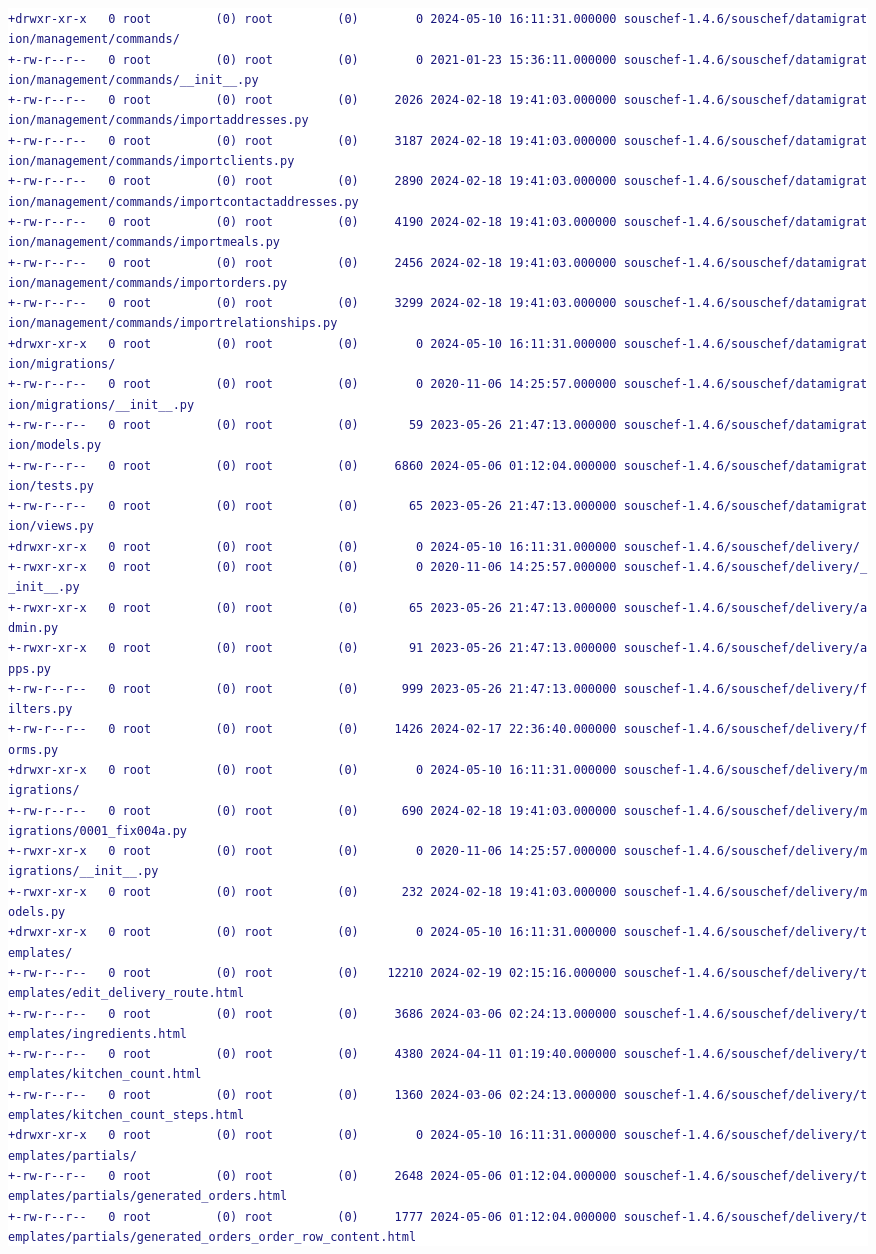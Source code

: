 ```diff
+drwxr-xr-x   0 root         (0) root         (0)        0 2024-05-10 16:11:31.000000 souschef-1.4.6/souschef/datamigration/management/commands/
+-rw-r--r--   0 root         (0) root         (0)        0 2021-01-23 15:36:11.000000 souschef-1.4.6/souschef/datamigration/management/commands/__init__.py
+-rw-r--r--   0 root         (0) root         (0)     2026 2024-02-18 19:41:03.000000 souschef-1.4.6/souschef/datamigration/management/commands/importaddresses.py
+-rw-r--r--   0 root         (0) root         (0)     3187 2024-02-18 19:41:03.000000 souschef-1.4.6/souschef/datamigration/management/commands/importclients.py
+-rw-r--r--   0 root         (0) root         (0)     2890 2024-02-18 19:41:03.000000 souschef-1.4.6/souschef/datamigration/management/commands/importcontactaddresses.py
+-rw-r--r--   0 root         (0) root         (0)     4190 2024-02-18 19:41:03.000000 souschef-1.4.6/souschef/datamigration/management/commands/importmeals.py
+-rw-r--r--   0 root         (0) root         (0)     2456 2024-02-18 19:41:03.000000 souschef-1.4.6/souschef/datamigration/management/commands/importorders.py
+-rw-r--r--   0 root         (0) root         (0)     3299 2024-02-18 19:41:03.000000 souschef-1.4.6/souschef/datamigration/management/commands/importrelationships.py
+drwxr-xr-x   0 root         (0) root         (0)        0 2024-05-10 16:11:31.000000 souschef-1.4.6/souschef/datamigration/migrations/
+-rw-r--r--   0 root         (0) root         (0)        0 2020-11-06 14:25:57.000000 souschef-1.4.6/souschef/datamigration/migrations/__init__.py
+-rw-r--r--   0 root         (0) root         (0)       59 2023-05-26 21:47:13.000000 souschef-1.4.6/souschef/datamigration/models.py
+-rw-r--r--   0 root         (0) root         (0)     6860 2024-05-06 01:12:04.000000 souschef-1.4.6/souschef/datamigration/tests.py
+-rw-r--r--   0 root         (0) root         (0)       65 2023-05-26 21:47:13.000000 souschef-1.4.6/souschef/datamigration/views.py
+drwxr-xr-x   0 root         (0) root         (0)        0 2024-05-10 16:11:31.000000 souschef-1.4.6/souschef/delivery/
+-rwxr-xr-x   0 root         (0) root         (0)        0 2020-11-06 14:25:57.000000 souschef-1.4.6/souschef/delivery/__init__.py
+-rwxr-xr-x   0 root         (0) root         (0)       65 2023-05-26 21:47:13.000000 souschef-1.4.6/souschef/delivery/admin.py
+-rwxr-xr-x   0 root         (0) root         (0)       91 2023-05-26 21:47:13.000000 souschef-1.4.6/souschef/delivery/apps.py
+-rw-r--r--   0 root         (0) root         (0)      999 2023-05-26 21:47:13.000000 souschef-1.4.6/souschef/delivery/filters.py
+-rw-r--r--   0 root         (0) root         (0)     1426 2024-02-17 22:36:40.000000 souschef-1.4.6/souschef/delivery/forms.py
+drwxr-xr-x   0 root         (0) root         (0)        0 2024-05-10 16:11:31.000000 souschef-1.4.6/souschef/delivery/migrations/
+-rw-r--r--   0 root         (0) root         (0)      690 2024-02-18 19:41:03.000000 souschef-1.4.6/souschef/delivery/migrations/0001_fix004a.py
+-rwxr-xr-x   0 root         (0) root         (0)        0 2020-11-06 14:25:57.000000 souschef-1.4.6/souschef/delivery/migrations/__init__.py
+-rwxr-xr-x   0 root         (0) root         (0)      232 2024-02-18 19:41:03.000000 souschef-1.4.6/souschef/delivery/models.py
+drwxr-xr-x   0 root         (0) root         (0)        0 2024-05-10 16:11:31.000000 souschef-1.4.6/souschef/delivery/templates/
+-rw-r--r--   0 root         (0) root         (0)    12210 2024-02-19 02:15:16.000000 souschef-1.4.6/souschef/delivery/templates/edit_delivery_route.html
+-rw-r--r--   0 root         (0) root         (0)     3686 2024-03-06 02:24:13.000000 souschef-1.4.6/souschef/delivery/templates/ingredients.html
+-rw-r--r--   0 root         (0) root         (0)     4380 2024-04-11 01:19:40.000000 souschef-1.4.6/souschef/delivery/templates/kitchen_count.html
+-rw-r--r--   0 root         (0) root         (0)     1360 2024-03-06 02:24:13.000000 souschef-1.4.6/souschef/delivery/templates/kitchen_count_steps.html
+drwxr-xr-x   0 root         (0) root         (0)        0 2024-05-10 16:11:31.000000 souschef-1.4.6/souschef/delivery/templates/partials/
+-rw-r--r--   0 root         (0) root         (0)     2648 2024-05-06 01:12:04.000000 souschef-1.4.6/souschef/delivery/templates/partials/generated_orders.html
+-rw-r--r--   0 root         (0) root         (0)     1777 2024-05-06 01:12:04.000000 souschef-1.4.6/souschef/delivery/templates/partials/generated_orders_order_row_content.html
```